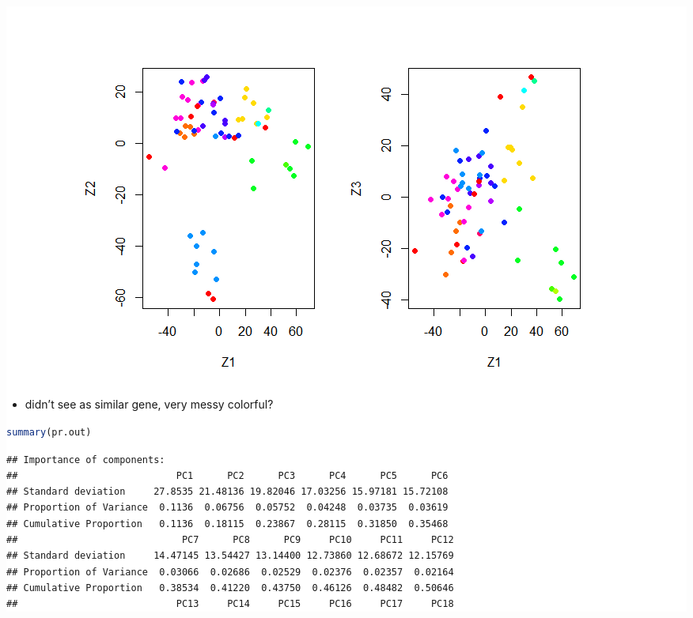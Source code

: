 <img src="before10_files/figure-gfm/unnamed-chunk-32-1.png" style="display: block; margin: auto;" />

  - didn’t see as similar gene, very messy colorful?



``` r
summary(pr.out)
```

    ## Importance of components:
    ##                            PC1      PC2      PC3      PC4      PC5      PC6
    ## Standard deviation     27.8535 21.48136 19.82046 17.03256 15.97181 15.72108
    ## Proportion of Variance  0.1136  0.06756  0.05752  0.04248  0.03735  0.03619
    ## Cumulative Proportion   0.1136  0.18115  0.23867  0.28115  0.31850  0.35468
    ##                             PC7      PC8      PC9     PC10     PC11     PC12
    ## Standard deviation     14.47145 13.54427 13.14400 12.73860 12.68672 12.15769
    ## Proportion of Variance  0.03066  0.02686  0.02529  0.02376  0.02357  0.02164
    ## Cumulative Proportion   0.38534  0.41220  0.43750  0.46126  0.48482  0.50646
    ##                            PC13     PC14     PC15     PC16     PC17     PC18